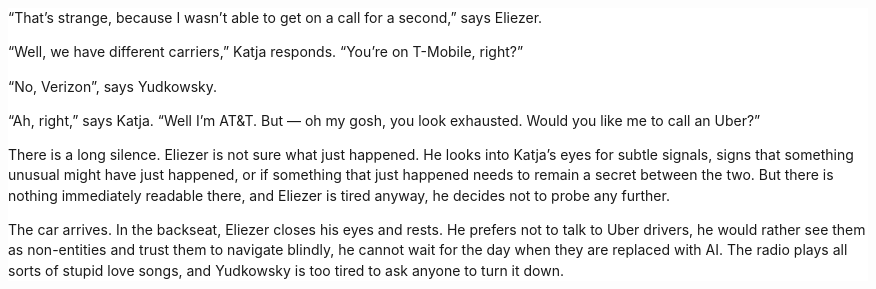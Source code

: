 “That’s strange, because I wasn’t able to get on a call for a second,” says Eliezer.

“Well, we have different carriers,” Katja responds. “You’re on T-Mobile, right?”

“No, Verizon”, says Yudkowsky.

“Ah, right,” says Katja. “Well I’m AT&T. But — oh my gosh, you look exhausted. Would you like me to call an Uber?”

There is a long silence. Eliezer is not sure what just happened. He looks into Katja’s eyes for subtle signals, signs that something unusual might have just happened, or if something that just happened needs to remain a secret between the two. But there is nothing immediately readable there, and Eliezer is tired anyway, he decides not to probe any further.

The car arrives. In the backseat, Eliezer closes his eyes and rests. He prefers not to talk to Uber drivers, he would rather see them as non-entities and trust them to navigate blindly, he cannot wait for the day when they are replaced with AI. The radio plays all sorts of stupid love songs, and Yudkowsky is too tired to ask anyone to turn it down.
